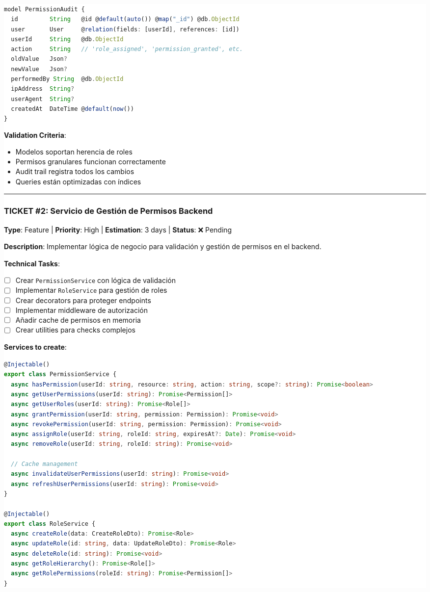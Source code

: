 ```typescript
model PermissionAudit {
  id         String   @id @default(auto()) @map("_id") @db.ObjectId
  user       User     @relation(fields: [userId], references: [id])
  userId     String   @db.ObjectId
  action     String   // 'role_assigned', 'permission_granted', etc.
  oldValue   Json?
  newValue   Json?
  performedBy String  @db.ObjectId
  ipAddress  String?
  userAgent  String?
  createdAt  DateTime @default(now())
}
```

**Validation Criteria**:
- Modelos soportan herencia de roles
- Permisos granulares funcionan correctamente
- Audit trail registra todos los cambios
- Queries están optimizadas con índices

---

### **TICKET #2: Servicio de Gestión de Permisos Backend**
**Type**: Feature | **Priority**: High | **Estimation**: 3 days | **Status**: ❌ Pending

**Description**: Implementar lógica de negocio para validación y gestión de permisos en el backend.

**Technical Tasks**:
- [ ] Crear `PermissionService` con lógica de validación
- [ ] Implementar `RoleService` para gestión de roles
- [ ] Crear decorators para proteger endpoints
- [ ] Implementar middleware de autorización
- [ ] Añadir cache de permisos en memoria
- [ ] Crear utilities para checks complejos

**Services to create**:
```typescript
@Injectable()
export class PermissionService {
  async hasPermission(userId: string, resource: string, action: string, scope?: string): Promise<boolean>
  async getUserPermissions(userId: string): Promise<Permission[]>
  async getUserRoles(userId: string): Promise<Role[]>
  async grantPermission(userId: string, permission: Permission): Promise<void>
  async revokePermission(userId: string, permission: Permission): Promise<void>
  async assignRole(userId: string, roleId: string, expiresAt?: Date): Promise<void>
  async removeRole(userId: string, roleId: string): Promise<void>
  
  // Cache management
  async invalidateUserPermissions(userId: string): Promise<void>
  async refreshUserPermissions(userId: string): Promise<void>
}

@Injectable()
export class RoleService {
  async createRole(data: CreateRoleDto): Promise<Role>
  async updateRole(id: string, data: UpdateRoleDto): Promise<Role>
  async deleteRole(id: string): Promise<void>
  async getRoleHierarchy(): Promise<Role[]>
  async getRolePermissions(roleId: string): Promise<Permission[]>
}
```
